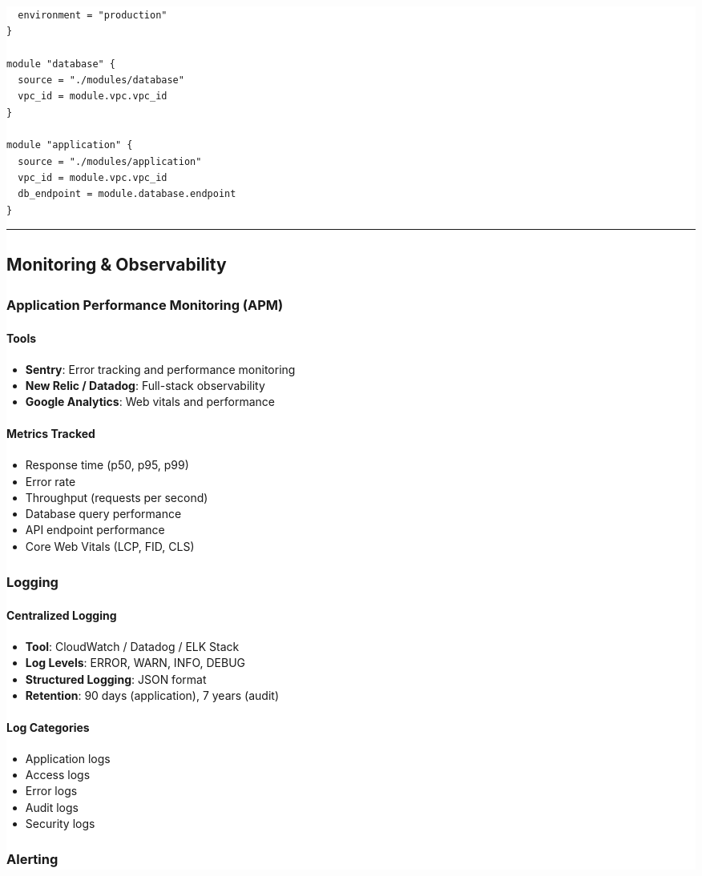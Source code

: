 ```hcl
  environment = "production"
}

module "database" {
  source = "./modules/database"
  vpc_id = module.vpc.vpc_id
}

module "application" {
  source = "./modules/application"
  vpc_id = module.vpc.vpc_id
  db_endpoint = module.database.endpoint
}
```

---

## Monitoring & Observability

### Application Performance Monitoring (APM)

#### **Tools**
- **Sentry**: Error tracking and performance monitoring
- **New Relic / Datadog**: Full-stack observability
- **Google Analytics**: Web vitals and performance

#### **Metrics Tracked**
- Response time (p50, p95, p99)
- Error rate
- Throughput (requests per second)
- Database query performance
- API endpoint performance
- Core Web Vitals (LCP, FID, CLS)

### Logging

#### **Centralized Logging**
- **Tool**: CloudWatch / Datadog / ELK Stack
- **Log Levels**: ERROR, WARN, INFO, DEBUG
- **Structured Logging**: JSON format
- **Retention**: 90 days (application), 7 years (audit)

#### **Log Categories**
- Application logs
- Access logs
- Error logs
- Audit logs
- Security logs

### Alerting
